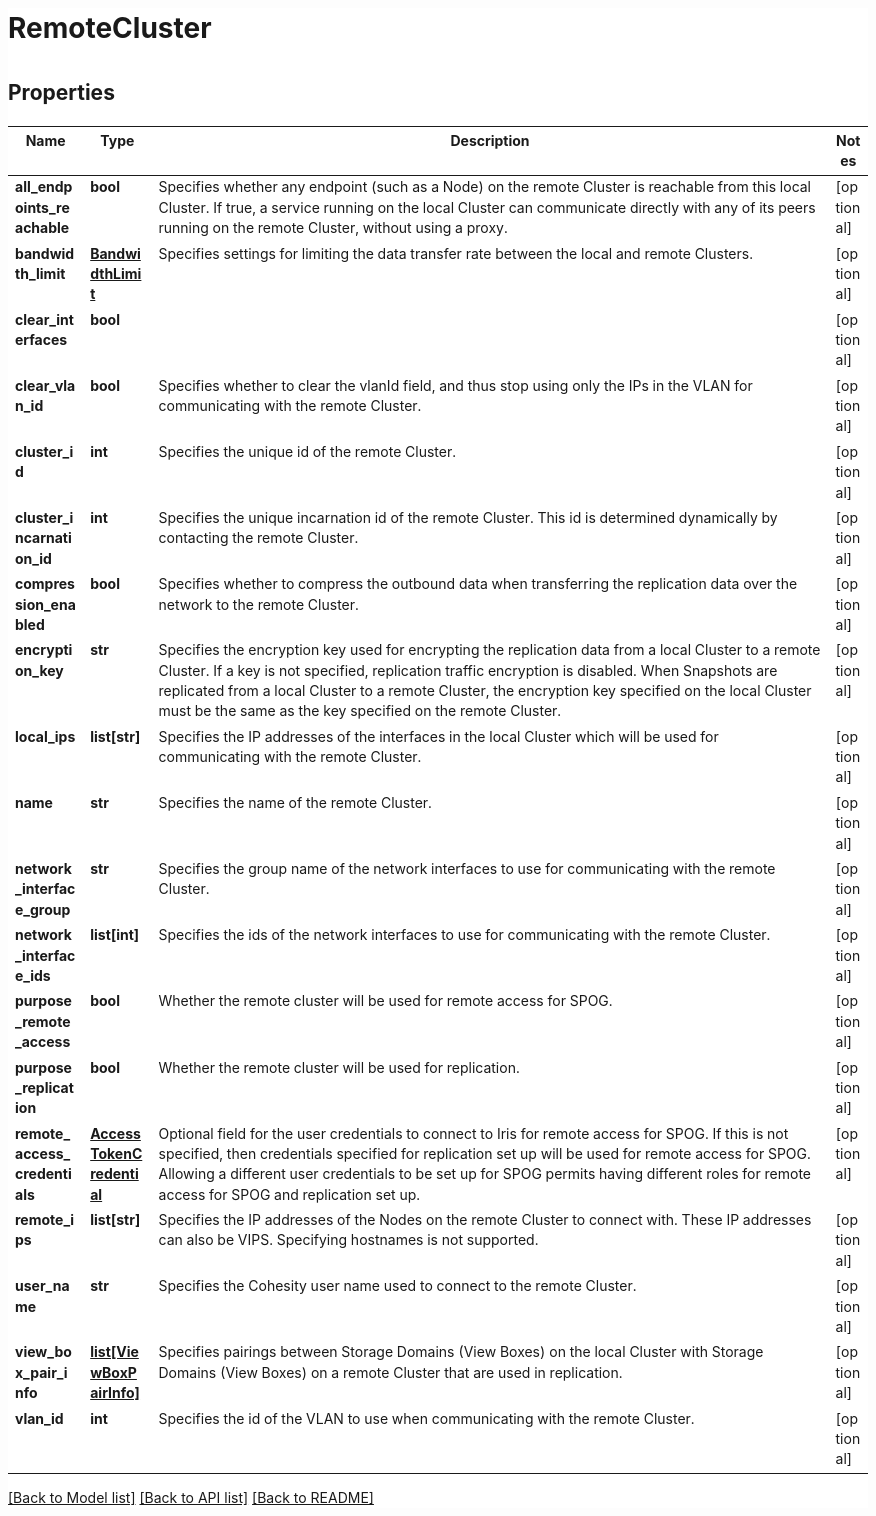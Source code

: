 # RemoteCluster

## Properties
Name | Type | Description | Notes
------------ | ------------- | ------------- | -------------
**all_endpoints_reachable** | **bool** | Specifies whether any endpoint (such as a Node) on the remote Cluster is reachable from this local Cluster. If true, a service running on the local Cluster can communicate directly with any of its peers running on the remote Cluster, without using a proxy. | [optional] 
**bandwidth_limit** | [**BandwidthLimit**](BandwidthLimit.md) | Specifies settings for limiting the data transfer rate between the local and remote Clusters. | [optional] 
**clear_interfaces** | **bool** |  | [optional] 
**clear_vlan_id** | **bool** | Specifies whether to clear the vlanId field, and thus stop using only the IPs in the VLAN for communicating with the remote Cluster. | [optional] 
**cluster_id** | **int** | Specifies the unique id of the remote Cluster. | [optional] 
**cluster_incarnation_id** | **int** | Specifies the unique incarnation id of the remote Cluster. This id is determined dynamically by contacting the remote Cluster. | [optional] 
**compression_enabled** | **bool** | Specifies whether to compress the outbound data when transferring the replication data over the network to the remote Cluster. | [optional] 
**encryption_key** | **str** | Specifies the encryption key used for encrypting the replication data from a local Cluster to a remote Cluster. If a key is not specified, replication traffic encryption is disabled. When Snapshots are replicated from a local Cluster to a remote Cluster, the encryption key specified on the local Cluster must be the same as the key specified on the remote Cluster. | [optional] 
**local_ips** | **list[str]** | Specifies the IP addresses of the interfaces in the local Cluster which will be used for communicating with the remote Cluster. | [optional] 
**name** | **str** | Specifies the name of the remote Cluster. | [optional] 
**network_interface_group** | **str** | Specifies the group name of the network interfaces to use for communicating with the remote Cluster. | [optional] 
**network_interface_ids** | **list[int]** | Specifies the ids of the network interfaces to use for communicating with the remote Cluster. | [optional] 
**purpose_remote_access** | **bool** | Whether the remote cluster will be used for remote access for SPOG. | [optional] 
**purpose_replication** | **bool** | Whether the remote cluster will be used for replication. | [optional] 
**remote_access_credentials** | [**AccessTokenCredential**](AccessTokenCredential.md) | Optional field for the user credentials to connect to Iris for remote access for SPOG. If this is not specified, then credentials specified for replication set up will be used for remote access for SPOG. Allowing a different user credentials to be set up for SPOG permits having different roles for remote access for SPOG and replication set up. | [optional] 
**remote_ips** | **list[str]** | Specifies the IP addresses of the Nodes on the remote Cluster to connect with. These IP addresses can also be VIPS. Specifying hostnames is not supported. | [optional] 
**user_name** | **str** | Specifies the Cohesity user name used to connect to the remote Cluster. | [optional] 
**view_box_pair_info** | [**list[ViewBoxPairInfo]**](ViewBoxPairInfo.md) | Specifies pairings between Storage Domains (View Boxes) on the local Cluster with Storage Domains (View Boxes) on a remote Cluster that are used in replication. | [optional] 
**vlan_id** | **int** | Specifies the id of the VLAN to use when communicating with the remote Cluster. | [optional] 

[[Back to Model list]](../README.md#documentation-for-models) [[Back to API list]](../README.md#documentation-for-api-endpoints) [[Back to README]](../README.md)


